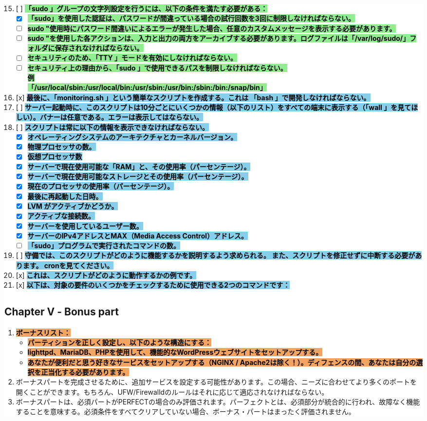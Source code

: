 15. [ ] <span style="background-color: lightgreen; color: black; font-weight: bold;">「sudo 」グループの文字列設定を行うには、以下の条件を満たす必要がある：</span>
    - [x] <span style="background-color: lightgreen; color: black; font-weight: bold;">「sudo」を使用した認証は、パスワードが間違っている場合の試行回数を3回に制限しなければならない。</span>
    - [ ] <span style="background-color: lightgreen; color: black; font-weight: bold;">sudo "使用時にパスワード間違いによるエラーが発生した場合、任意のカスタムメッセージを表示する必要があります。</span>
    - [ ] <span style="background-color: lightgreen; color: black; font-weight: bold;">sudo "を使用した各アクションは、入力と出力の両方をアーカイブする必要があります。ログファイルは「/var/log/sudo/」フォルダに保存されなければならない。</span>
    - [ ] <span style="background-color: lightgreen; color: black; font-weight: bold;">セキュリティのため、「TTY 」モードを有効にしなければならない。</span>
    - [ ] <span style="background-color: lightgreen; color: black; font-weight: bold;">セキュリティ上の理由から、「sudo 」で使用できるパスを制限しなければならない。</span><br>
	<span style="background-color: lightgreen; color: black; font-weight: bold;">例</span><br>
	<span style="background-color: lightgreen; color: black; font-weight: bold;">「/usr/local/sbin:/usr/local/bin:/usr/sbin:/usr/bin:/sbin:/bin:/snap/bin」</span>
16. [x] <span style="background-color: skyblue; color: black; font-weight: bold;">最後に、「monitoring.sh 」という簡単なスクリプトを作成する。これは 「bash 」で開発しなければならない。</span>
17. [ ] <span style="background-color: skyblue; color: black; font-weight: bold;">サーバー起動時に、このスクリプトは10分ごとにいくつかの情報（以下のリスト）をすべての端末に表示する（「wall 」を見てほしい）。バナーは任意である。エラーは表示してはならない。</span>
18. [ ] <span style="background-color: skyblue; color: black; font-weight: bold;">スクリプトは常に以下の情報を表示できなければならない。</span>
    - [x] <span style="background-color: skyblue; color: black; font-weight: bold;">オペレーティングシステムのアーキテクチャとカーネルバージョン。</span>
    - [x] <span style="background-color: skyblue; color: black; font-weight: bold;">物理プロセッサの数。</span>
    - [x] <span style="background-color: skyblue; color: black; font-weight: bold;">仮想プロセッサ数</span>
    - [x] <span style="background-color: skyblue; color: black; font-weight: bold;">サーバーで現在使用可能な「RAM」と、その使用率（パーセンテージ）。</span>
    - [x] <span style="background-color: skyblue; color: black; font-weight: bold;">サーバーで現在使用可能なストレージとその使用率（パーセンテージ）。</span>
    - [x] <span style="background-color: skyblue; color: black; font-weight: bold;">現在のプロセッサの使用率（パーセンテージ）。</span>
    - [x] <span style="background-color: skyblue; color: black; font-weight: bold;">最後に再起動した日時。</span>
    - [x] <span style="background-color: skyblue; color: black; font-weight: bold;">LVM がアクティブかどうか。</span>
    - [x] <span style="background-color: skyblue; color: black; font-weight: bold;">アクティブな接続数。</span>
    - [x] <span style="background-color: skyblue; color: black; font-weight: bold;">サーバーを使用しているユーザー数。</span>
    - [x] <span style="background-color: skyblue; color: black; font-weight: bold;">サーバーのIPv4アドレスとMAX（Media Access Control）アドレス。</span>
    - [ ] <span style="background-color: skyblue; color: black; font-weight: bold;">「sudo」プログラムで実行されたコマンドの数。</span>
19. [ ] <span style="background-color: skyblue; color: black; font-weight: bold;">守備では、このスクリプトがどのように機能するかを説明するよう求められる。 また、スクリプトを修正せずに中断する必要があります。 cronを見てください。</span>
20. [x] <span style="background-color: skyblue; color: black; font-weight: bold;">これは、スクリプトがどのように動作するかの例です。</span>
21. [x] <span style="background-color: skyblue; color: black; font-weight: bold;">以下は、対象の要件のいくつかをチェックするために使用できる2つのコマンドです：</span>

## Chapter Ⅴ - Bonus part

1. <span style="background-color: sandybrown; color: black; font-weight: bold;">ボーナスリスト：</span>
   - <span style="background-color: sandybrown; color: black; font-weight: bold;">パーティションを正しく設定し、以下のような構造にする：</span>
   - <span style="background-color: sandybrown; color: black; font-weight: bold;">lighttpd、MariaDB、PHPを使用して、機能的なWordPressウェブサイトをセットアップする。</span>
   - <span style="background-color: sandybrown; color: black; font-weight: bold;">あなたが便利だと思う好きなサービスをセットアップする（NGINX / Apache2は除く！）。ディフェンスの間、あなたは自分の選択を正当化する必要があります。</span>
2. ボーナスパートを完成させるために、追加サービスを設定する可能性があります。この場合、ニーズに合わせてより多くのポートを開くことができます。もちろん、UFW/Firewalldのルールはそれに応じて適応されなければならない。
3. ボーナスパートは、必須パートがPERFECTの場合のみ評価されます。パーフェクトとは、必須部分が統合的に行われ、故障なく機能することを意味する。必須条件をすべてクリアしていない場合、ボーナス・パートはまったく評価されません。
